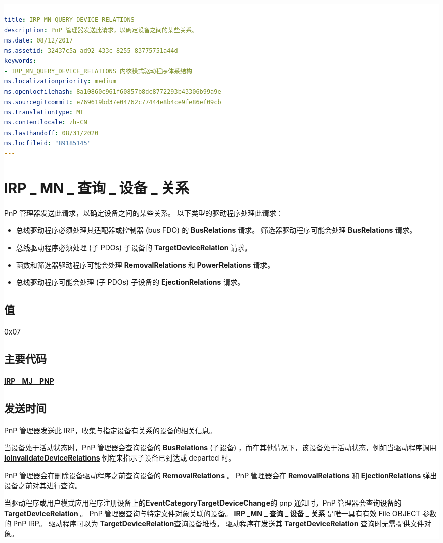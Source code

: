 ```yaml
---
title: IRP_MN_QUERY_DEVICE_RELATIONS
description: PnP 管理器发送此请求，以确定设备之间的某些关系。
ms.date: 08/12/2017
ms.assetid: 32437c5a-ad92-433c-8255-83775751a44d
keywords:
- IRP_MN_QUERY_DEVICE_RELATIONS 内核模式驱动程序体系结构
ms.localizationpriority: medium
ms.openlocfilehash: 8a10860c961f60857b8dc8772293b43306b99a9e
ms.sourcegitcommit: e769619bd37e04762c77444e8b4ce9fe86ef09cb
ms.translationtype: MT
ms.contentlocale: zh-CN
ms.lasthandoff: 08/31/2020
ms.locfileid: "89185145"
---
```

# <a name="irp_mn_query_device_relations"></a>IRP \_ MN \_ 查询 \_ 设备 \_ 关系


PnP 管理器发送此请求，以确定设备之间的某些关系。 以下类型的驱动程序处理此请求：

-   总线驱动程序必须处理其适配器或控制器 (bus FDO) 的 **BusRelations** 请求。 筛选器驱动程序可能会处理 **BusRelations** 请求。

-   总线驱动程序必须处理 (子 PDOs) 子设备的 **TargetDeviceRelation** 请求。

-   函数和筛选器驱动程序可能会处理 **RemovalRelations** 和 **PowerRelations** 请求。

-   总线驱动程序可能会处理 (子 PDOs) 子设备的 **EjectionRelations** 请求。

## <a name="value"></a>值

0x07

<a name="major-code"></a>主要代码
----------

[**IRP \_ MJ \_ PNP**](irp-mj-pnp.md)

<a name="when-sent"></a>发送时间
---------

PnP 管理器发送此 IRP，收集与指定设备有关系的设备的相关信息。

当设备处于活动状态时，PnP 管理器会查询设备的 **BusRelations** (子设备) ，而在其他情况下，该设备处于活动状态，例如当驱动程序调用 [**IoInvalidateDeviceRelations**](/windows-hardware/drivers/ddi/wdm/nf-wdm-ioinvalidatedevicerelations) 例程来指示子设备已到达或 departed 时。

PnP 管理器会在删除设备驱动程序之前查询设备的 **RemovalRelations** 。 PnP 管理器会在 **RemovalRelations** 和 **EjectionRelations** 弹出设备之前对其进行查询。

当驱动程序或用户模式应用程序注册设备上的**EventCategoryTargetDeviceChange**的 pnp 通知时，PnP 管理器会查询设备的**TargetDeviceRelation** 。 PnP 管理器查询与特定文件对象关联的设备。 **IRP \_MN \_ 查询 \_ 设备 \_ 关系** 是唯一具有有效 File OBJECT 参数的 PnP IRP。 驱动程序可以为 **TargetDeviceRelation**查询设备堆栈。 驱动程序在发送其 **TargetDeviceRelation** 查询时无需提供文件对象。
